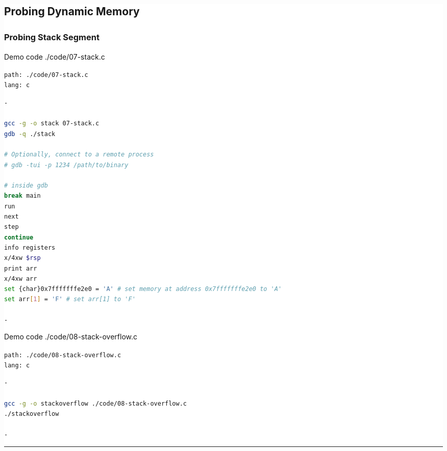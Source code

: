 
## Probing Dynamic Memory

### Probing Stack Segment

Demo code ./code/07-stack.c

```file
path: ./code/07-stack.c
lang: c
```

```bash
-

gcc -g -o stack 07-stack.c
gdb -q ./stack

# Optionally, connect to a remote process
# gdb -tui -p 1234 /path/to/binary

# inside gdb
break main
run
next
step
continue
info registers
x/4xw $rsp
print arr
x/4xw arr
set {char}0x7fffffffe2e0 = 'A' # set memory at address 0x7fffffffe2e0 to 'A'
set arr[1] = 'F' # set arr[1] to 'F'

-
```



Demo code ./code/08-stack-overflow.c

```file
path: ./code/08-stack-overflow.c
lang: c
```

```bash
-

gcc -g -o stackoverflow ./code/08-stack-overflow.c
./stackoverflow

-
```

---
